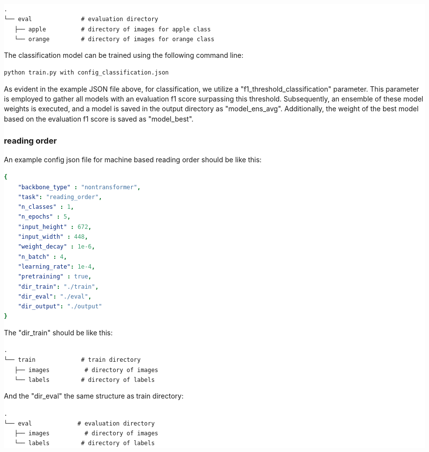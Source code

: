 ``` 
.
└── eval              # evaluation directory
   ├── apple          # directory of images for apple class
   └── orange         # directory of images for orange class

```

The classification model can be trained using the following command line:

`python train.py with config_classification.json`


As evident in the example JSON file above, for classification, we utilize a "f1_threshold_classification" parameter. This parameter is employed to gather all models with an evaluation f1 score surpassing this threshold. Subsequently, an ensemble of these model weights is executed, and a model is saved in the output directory as "model_ens_avg". Additionally, the weight of the best model based on the evaluation f1 score is saved as "model_best".

### reading order
An example config json file for machine based reading order should be like this:

```yaml
{
    "backbone_type" : "nontransformer",
    "task": "reading_order",
    "n_classes" : 1,
    "n_epochs" : 5,
    "input_height" : 672,
    "input_width" : 448,
    "weight_decay" : 1e-6,
    "n_batch" : 4,
    "learning_rate": 1e-4,
    "pretraining" : true,
    "dir_train": "./train",
    "dir_eval": "./eval",
    "dir_output": "./output"
}
```

The "dir_train" should be like this:

```
.
└── train             # train directory
   ├── images          # directory of images
   └── labels         # directory of labels
```

And the "dir_eval" the same structure as train directory:

```
.
└── eval             # evaluation directory
   ├── images          # directory of images
   └── labels         # directory of labels
```

